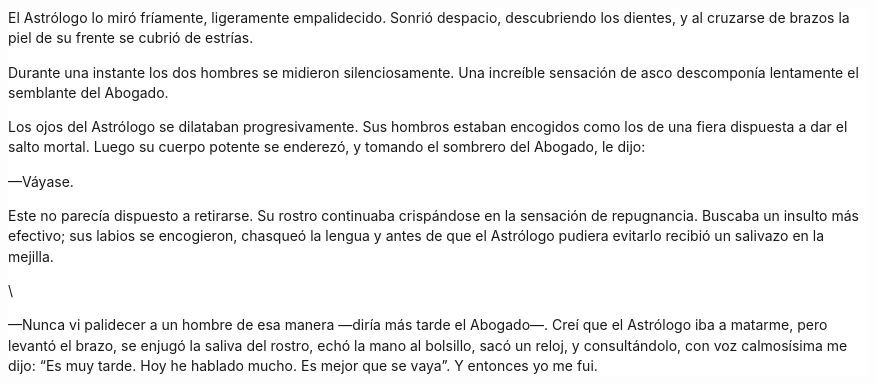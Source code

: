 El Astrólogo lo miró fríamente, ligeramente empalidecido. Sonrió
despacio, descubriendo los dientes, y al cruzarse de brazos la piel de
su frente se cubrió de estrías.

Durante una instante los dos hombres se midieron silenciosamente. Una
increíble sensación de asco descomponía lentamente el semblante del
Abogado.

Los ojos del Astrólogo se dilataban progresivamente. Sus hombros estaban
encogidos como los de una fiera dispuesta a dar el salto mortal. Luego
su cuerpo potente se enderezó, y tomando el sombrero del Abogado, le
dijo:

—Váyase.

Este no parecía dispuesto a retirarse. Su rostro continuaba crispándose
en la sensación de repugnancia. Buscaba un insulto más efectivo; sus
labios se encogieron, chasqueó la lengua y antes de que el Astrólogo
pudiera evitarlo recibió un salivazo en la mejilla.

\

—Nunca vi palidecer a un hombre de esa manera —diría más tarde el
Abogado—. Creí que el Astrólogo iba a matarme, pero levantó el brazo, se
enjugó la saliva del rostro, echó la mano al bolsillo, sacó un reloj, y
consultándolo, con voz calmosísima me dijo: “Es muy tarde. Hoy he
hablado mucho. Es mejor que se vaya”. Y entonces yo me fui.
